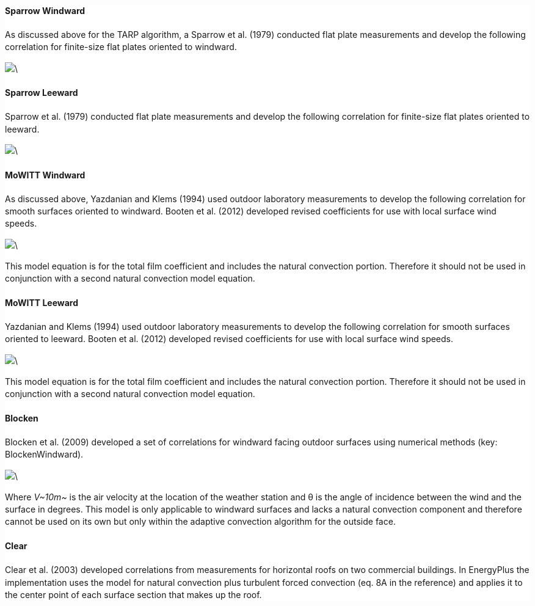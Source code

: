 #### Sparrow Windward

As discussed above for the TARP algorithm, a Sparrow et al. (1979) conducted flat plate measurements and develop the following correlation for finite-size flat plates oriented to windward.

![](media/image275.png)\


#### Sparrow Leeward

Sparrow et al. (1979) conducted flat plate measurements and develop the following correlation for finite-size flat plates oriented to leeward.

![](media/image276.png)\


#### MoWITT Windward

As discussed above, Yazdanian and Klems (1994) used outdoor laboratory measurements to develop the following correlation for smooth surfaces oriented to windward. Booten et al. (2012) developed revised coefficients for use with local surface wind speeds.

![](media/image277.png)\


This model equation is for the total film coefficient and includes the natural convection portion. Therefore it should not be used in conjunction with a second natural convection model equation.

#### MoWITT Leeward

Yazdanian and Klems (1994) used outdoor laboratory measurements to develop the following correlation for smooth surfaces oriented to leeward. Booten et al. (2012) developed revised coefficients for use with local surface wind speeds.

![](media/image278.png)\


This model equation is for the total film coefficient and includes the natural convection portion. Therefore it should not be used in conjunction with a second natural convection model equation.

#### Blocken

Blocken et al. (2009) developed a set of correlations for windward facing outdoor surfaces using numerical methods (key: BlockenWindward).

![](media/image279.png)\


Where *V~10m~* is the air velocity at the location of the weather station and θ is the angle of incidence between the wind and the surface in degrees.  This model is only applicable to windward surfaces and lacks a natural convection component and therefore cannot be used on its own but only within the adaptive convection algorithm for the outside face.

#### Clear 

Clear et al. (2003) developed correlations from measurements for horizontal roofs on two commercial buildings. In EnergyPlus the implementation uses the model for natural convection plus turbulent forced convection (eq. 8A in the reference) and applies it to the center point of each surface section that makes up the roof.

